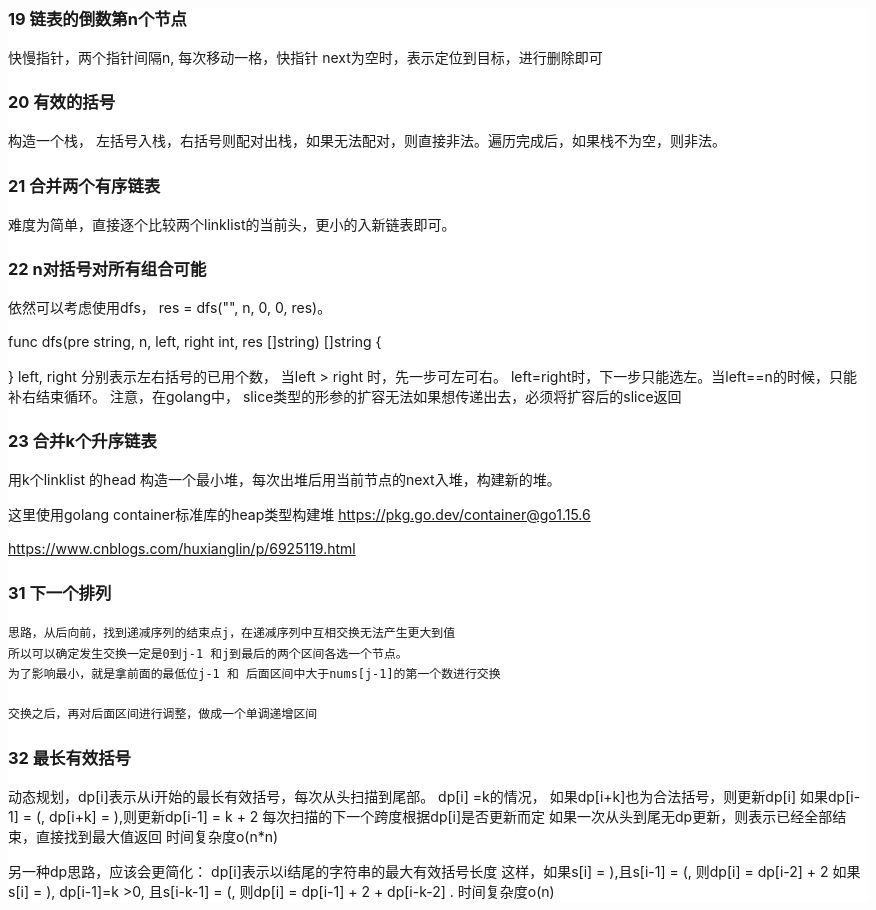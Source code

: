### 19 链表的倒数第n个节点

快慢指针，两个指针间隔n, 每次移动一格，快指针 next为空时，表示定位到目标，进行删除即可


###  20 有效的括号
构造一个栈， 左括号入栈，右括号则配对出栈，如果无法配对，则直接非法。遍历完成后，如果栈不为空，则非法。

### 21 合并两个有序链表
难度为简单，直接逐个比较两个linklist的当前头，更小的入新链表即可。

### 22 n对括号对所有组合可能

依然可以考虑使用dfs，	res = dfs("", n, 0, 0, res)。

func dfs(pre string, n, left, right int, res []string) []string {

}
left, right 分别表示左右括号的已用个数，
当left > right 时，先一步可左可右。 left=right时，下一步只能选左。当left==n的时候，只能补右结束循环。
注意，在golang中， slice类型的形参的扩容无法如果想传递出去，必须将扩容后的slice返回

### 23  合并k个升序链表

用k个linklist 的head 构造一个最小堆，每次出堆后用当前节点的next入堆，构建新的堆。


这里使用golang container标准库的heap类型构建堆
https://pkg.go.dev/container@go1.15.6

https://www.cnblogs.com/huxianglin/p/6925119.html



### 31 下一个排列

	思路，从后向前，找到递减序列的结束点j，在递减序列中互相交换无法产生更大到值
	所以可以确定发生交换一定是0到j-1 和j到最后的两个区间各选一个节点。
	为了影响最小，就是拿前面的最低位j-1 和 后面区间中大于nums[j-1]的第一个数进行交换

	交换之后，再对后面区间进行调整，做成一个单调递增区间

### 32 最长有效括号

动态规划，dp[i]表示从i开始的最长有效括号，每次从头扫描到尾部。 
dp[i] =k的情况， 如果dp[i+k]也为合法括号，则更新dp[i]
如果dp[i-1] = (, dp[i+k] = ),则更新dp[i-1] = k + 2
每次扫描的下一个跨度根据dp[i]是否更新而定
如果一次从头到尾无dp更新，则表示已经全部结束，直接找到最大值返回
时间复杂度o(n*n)


另一种dp思路，应该会更简化： dp[i]表示以i结尾的字符串的最大有效括号长度
这样，如果s[i] = ),且s[i-1] = (, 则dp[i] = dp[i-2] + 2
如果s[i] = ), dp[i-1]=k >0, 且s[i-k-1] = (, 则dp[i] = dp[i-1] + 2 + dp[i-k-2] .
时间复杂度o(n)
